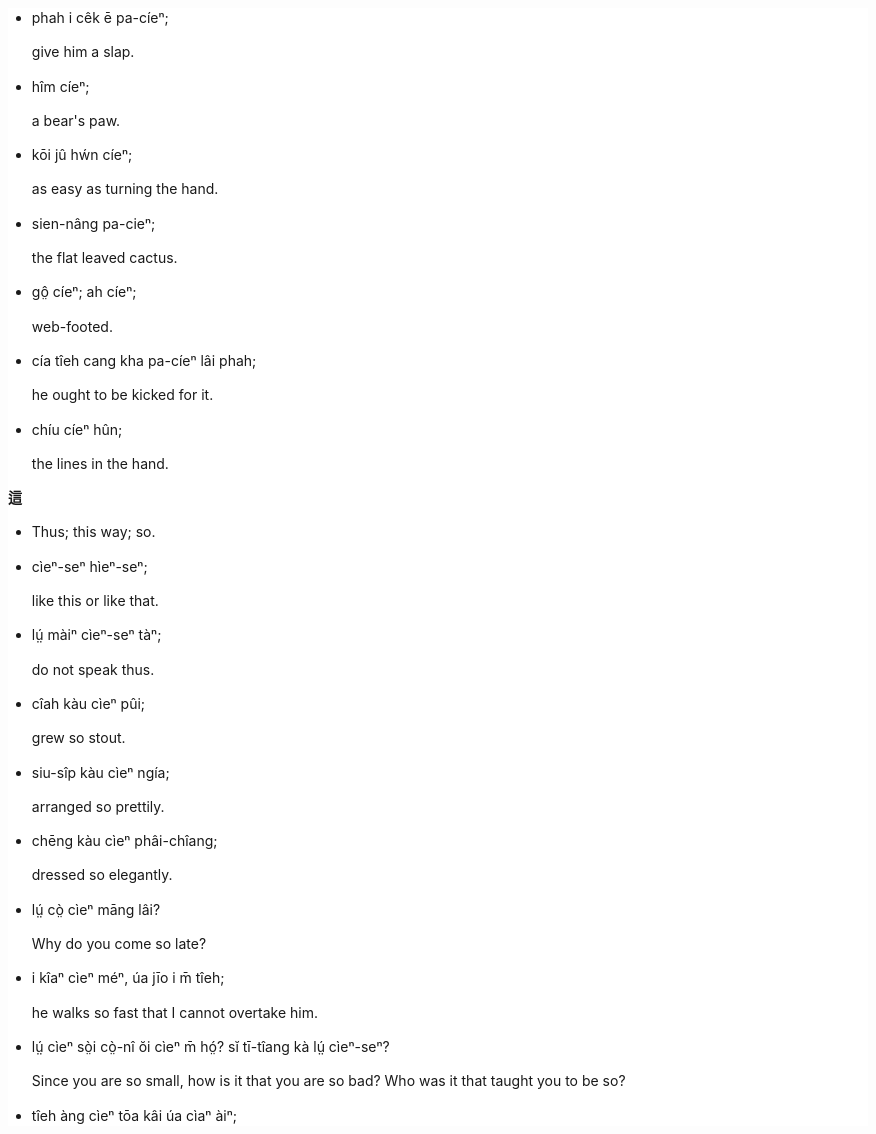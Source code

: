 - phah i cêk ē pa-cíeⁿ;

  give him a slap.

- hîm cíeⁿ;

  a bear's paw.

- kōi jû hẃn cíeⁿ;

  as easy as turning the hand.

- sien-nâng pa-cieⁿ;

  the flat leaved cactus.

- gô̤ cíeⁿ; ah cíeⁿ;

  web-footed.

- cía tîeh cang kha pa-cíeⁿ lâi phah;

  he ought to be kicked for it.

- chíu cíeⁿ hûn;

  the lines in the hand. 

**這**
- Thus; this way; so.

- cìeⁿ-seⁿ hìeⁿ-seⁿ;

  like this or like that.

- lṳ́ màiⁿ cìeⁿ-seⁿ tàⁿ;

  do not speak thus.

- cîah kàu cìeⁿ pûi;

  grew so stout.

- siu-sîp kàu cìeⁿ ngía;

  arranged so prettily.

- chēng kàu cìeⁿ phâi-chîang;

  dressed so elegantly.

- lṳ́ cò̤ cìeⁿ māng lâi?

  Why do you come so late?

- i kîaⁿ cìeⁿ méⁿ, úa jīo i m̄ tîeh;

  he walks so fast that I cannot overtake him.

- lṳ́ cìeⁿ sò̤i cò̤-nî ŏi cìeⁿ m̄ hó̤? sĭ tī-tîang kà lṳ́ cìeⁿ-seⁿ?

  Since you are so small, how is it that you are so bad? Who was it that taught you to be so?

- tîeh àng cìeⁿ tōa kâi úa cìaⁿ àiⁿ;
